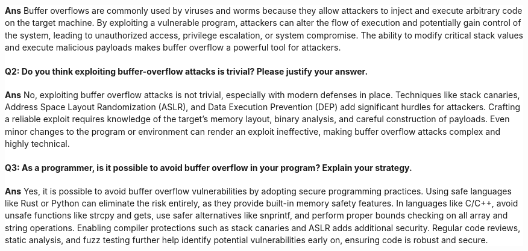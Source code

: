 **Ans** Buffer overflows are commonly used by viruses and worms because they allow attackers to inject and execute arbitrary code on the target machine. By exploiting a vulnerable program, attackers can alter the flow of execution and potentially gain control of the system, leading to unauthorized access, privilege escalation, or system compromise. The ability to modify critical stack values and execute malicious payloads makes buffer overflow a powerful tool for attackers.

#### Q2: Do you think exploiting buffer-overflow attacks is trivial? Please justify your answer.

**Ans** No, exploiting buffer overflow attacks is not trivial, especially with modern defenses in place. Techniques like stack canaries, Address Space Layout Randomization (ASLR), and Data Execution Prevention (DEP) add significant hurdles for attackers. Crafting a reliable exploit requires knowledge of the target’s memory layout, binary analysis, and careful construction of payloads. Even minor changes to the program or environment can render an exploit ineffective, making buffer overflow attacks complex and highly technical.

#### Q3: As a programmer, is it possible to avoid buffer overflow in your program? Explain your strategy.

**Ans** Yes, it is possible to avoid buffer overflow vulnerabilities by adopting secure programming practices. Using safe languages like Rust or Python can eliminate the risk entirely, as they provide built-in memory safety features. In languages like C/C++, avoid unsafe functions like strcpy and gets, use safer alternatives like snprintf, and perform proper bounds checking on all array and string operations. Enabling compiler protections such as stack canaries and ASLR adds additional security. Regular code reviews, static analysis, and fuzz testing further help identify potential vulnerabilities early on, ensuring code is robust and secure.
